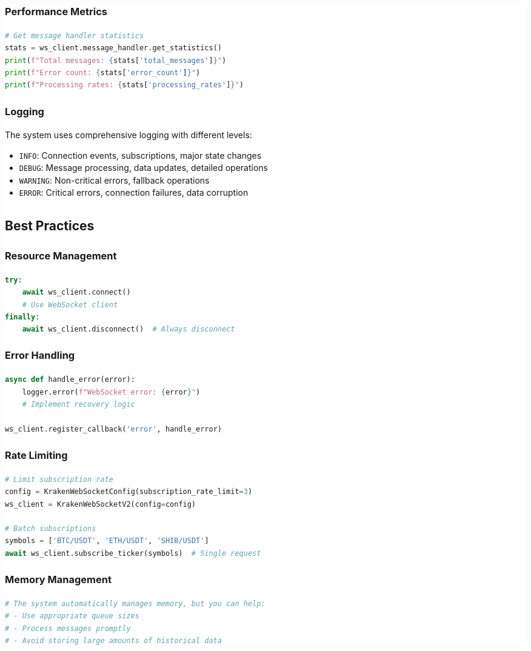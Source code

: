 ### Performance Metrics
```python
# Get message handler statistics
stats = ws_client.message_handler.get_statistics()
print(f"Total messages: {stats['total_messages']}")
print(f"Error count: {stats['error_count']}")
print(f"Processing rates: {stats['processing_rates']}")
```

### Logging
The system uses comprehensive logging with different levels:
- `INFO`: Connection events, subscriptions, major state changes
- `DEBUG`: Message processing, data updates, detailed operations
- `WARNING`: Non-critical errors, fallback operations
- `ERROR`: Critical errors, connection failures, data corruption

## Best Practices

### Resource Management
```python
try:
    await ws_client.connect()
    # Use WebSocket client
finally:
    await ws_client.disconnect()  # Always disconnect
```

### Error Handling
```python
async def handle_error(error):
    logger.error(f"WebSocket error: {error}")
    # Implement recovery logic
    
ws_client.register_callback('error', handle_error)
```

### Rate Limiting
```python
# Limit subscription rate
config = KrakenWebSocketConfig(subscription_rate_limit=3)
ws_client = KrakenWebSocketV2(config=config)

# Batch subscriptions
symbols = ['BTC/USDT', 'ETH/USDT', 'SHIB/USDT']
await ws_client.subscribe_ticker(symbols)  # Single request
```

### Memory Management
```python
# The system automatically manages memory, but you can help:
# - Use appropriate queue sizes
# - Process messages promptly
# - Avoid storing large amounts of historical data
```
